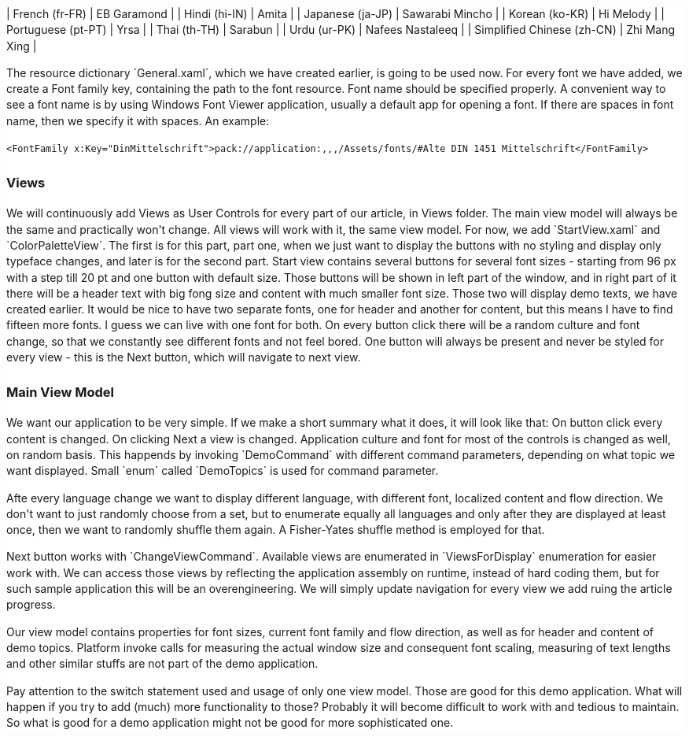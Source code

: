 | French (fr-FR) | EB Garamond |
| Hindi (hi-IN) | Amita |
| Japanese (ja-JP) | Sawarabi Mincho |
| Korean (ko-KR) | Hi Melody |
| Portuguese (pt-PT) | Yrsa |
| Thai (th-TH) | Sarabun |
| Urdu (ur-PK) | Nafees Nastaleeq |
| Simplified Chinese (zh-CN) | Zhi Mang Xing |

<p>The resource dictionary `General.xaml`, which we have created earlier, is going to be used now. For every font we have added, we create a Font family key, containing the path to the font resource. Font name should be specified properly. A convenient way to see a font name is by using Windows Font Viewer application, usually a default app for opening a font. If there are spaces in font name, then we specify it with spaces. An example:</p>

``` xaml
<FontFamily x:Key="DinMittelschrift">pack://application:,,,/Assets/fonts/#Alte DIN 1451 Mittelschrift</FontFamily>
```
### Views

<p>We will continuously add Views as User Controls for every part of our article, in Views folder. The main view model will always be the same and practically won't change. All views will work with it, the same view model. For now, we add `StartView.xaml` and `ColorPaletteView`. The first is for this part, part one, when we just want to display the buttons with no styling and display only typeface changes, and later is for the second part. Start view contains several buttons for several font sizes - starting from 96 px with a step till 20 pt and one button with default size. Those buttons will be shown in left part of the window, and in right part of it there will be a header text with big fong size and content with much smaller font size. Those two will display demo texts, we have created earlier. It would be nice to have two separate fonts, one for header and another for content, but this means I have to find fifteen more fonts. I guess we can live with one font for both. On every button click there will be a random culture and font change, so that we constantly see different fonts and not feel bored. One button will always be present and never be styled for every view - this is the Next button, which will navigate to next view.</p>

### Main View Model

<p>We want our application to be very simple. If we make a short summary what it does, it will look like that: On button click every content is changed. On clicking Next a view is changed. Application culture and font for most of the controls is changed as well, on random basis. This happends by invoking `DemoCommand` with different command parameters, depending on what topic we want displayed. Small `enum` called `DemoTopics` is used for command parameter. </p>
<p>Afte every language change we want to display different language, with different font, localized content and flow direction. We don't want to just randomly choose from a set, but to enumerate equally all languages and only after they are displayed at least once, then we want to randomly shuffle them again. A Fisher-Yates shuffle method is employed for that.</p>
<p>Next button works with `ChangeViewCommand`. Available views are enumerated in `ViewsForDisplay` enumeration for easier work with. We can access those views by reflecting the application assembly on runtime, instead of hard coding them, but for such sample application this will be an overengineering. We will simply update navigation for every view we add ruing the article progress.</p>
<p>Our view model contains properties for font sizes, current font family and flow direction, as well as for header and content of demo topics. Platform invoke calls for measuring the actual window size and consequent font scaling, measuring of text lengths and other similar stuffs are not part of the demo application.</p>
<p>Pay attention to the switch statement used and usage of only one view model. Those are good for this demo application. What will happen if you try to add (much) more functionality to those? Probably it will become difficult to work with and tedious to maintain. So what is good for a demo application might not be good for more sophisticated one.</p>
